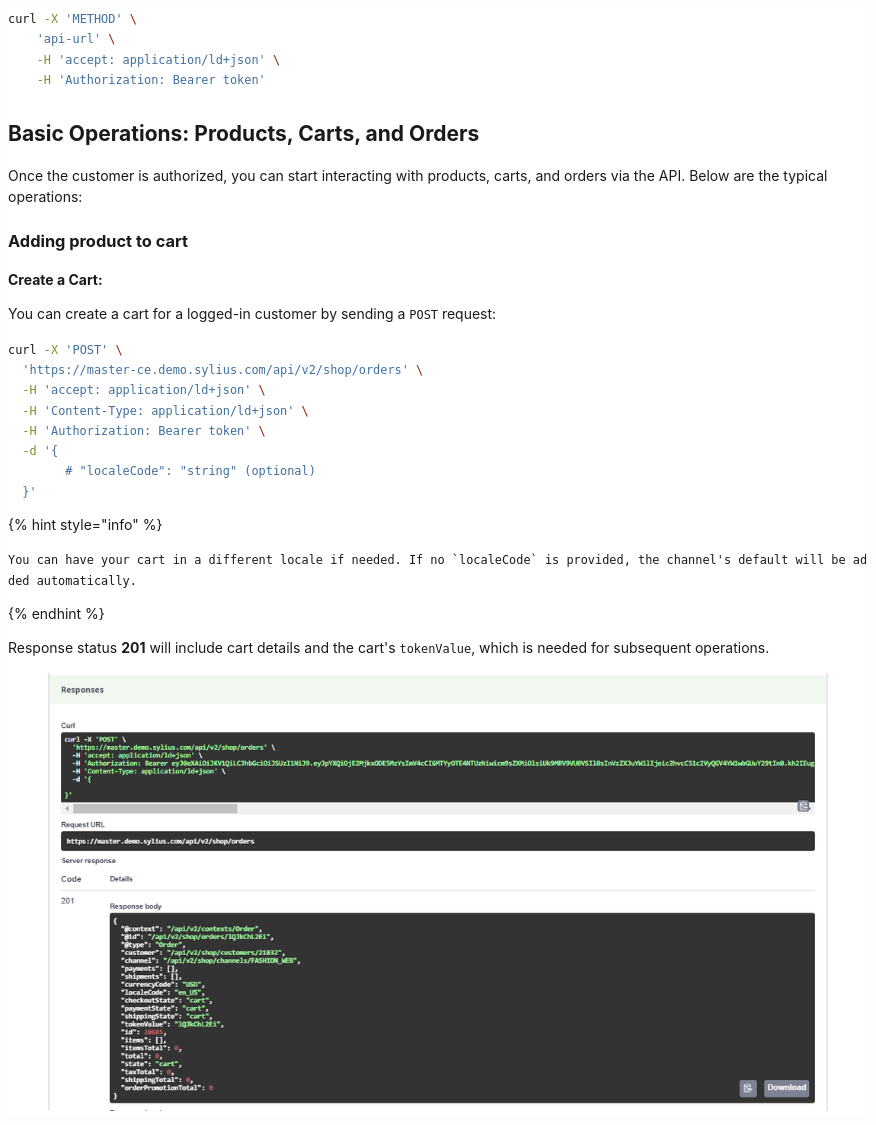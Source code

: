 ```bash
curl -X 'METHOD' \
    'api-url' \
    -H 'accept: application/ld+json' \
    -H 'Authorization: Bearer token'
```

## Basic Operations: Products, Carts, and Orders

Once the customer is authorized, you can start interacting with products, carts, and orders via the API. Below are the typical operations:

### Adding product to cart

**Create a Cart:**

You can create a cart for a logged-in customer by sending a `POST` request:

```bash
curl -X 'POST' \
  'https://master-ce.demo.sylius.com/api/v2/shop/orders' \
  -H 'accept: application/ld+json' \
  -H 'Content-Type: application/ld+json' \
  -H 'Authorization: Bearer token' \
  -d '{
        # "localeCode": "string" (optional)
  }'
```

{% hint style="info" %}
```
You can have your cart in a different locale if needed. If no `localeCode` is provided, the channel's default will be added automatically.
```
{% endhint %}

Response status **201** will include cart details and the cart's `tokenValue`, which is needed for subsequent operations.

<figure><img src="../.gitbook/assets/api_platform_shop_orders_post.png" alt=""><figcaption></figcaption></figure>
